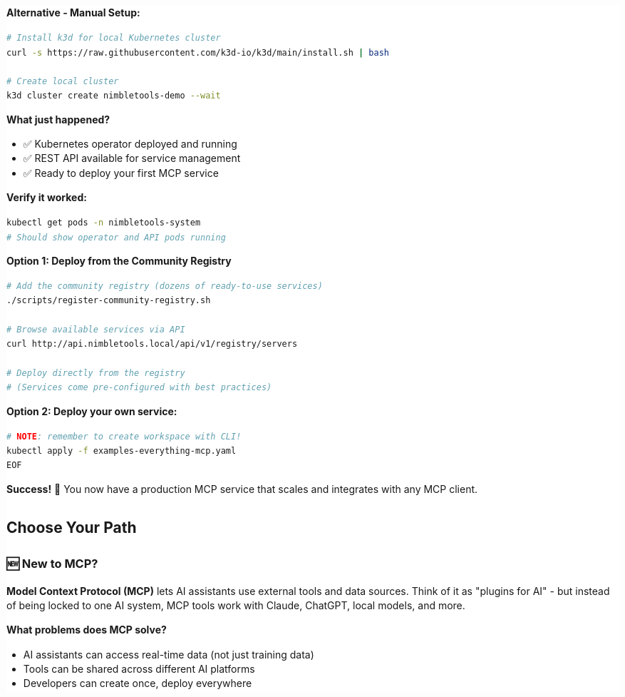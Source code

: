 **Alternative - Manual Setup:**

```bash
# Install k3d for local Kubernetes cluster
curl -s https://raw.githubusercontent.com/k3d-io/k3d/main/install.sh | bash

# Create local cluster
k3d cluster create nimbletools-demo --wait
```

**What just happened?**

- ✅ Kubernetes operator deployed and running
- ✅ REST API available for service management
- ✅ Ready to deploy your first MCP service

**Verify it worked:**

```bash
kubectl get pods -n nimbletools-system
# Should show operator and API pods running
```

**Option 1: Deploy from the Community Registry**

```bash
# Add the community registry (dozens of ready-to-use services)
./scripts/register-community-registry.sh

# Browse available services via API
curl http://api.nimbletools.local/api/v1/registry/servers

# Deploy directly from the registry
# (Services come pre-configured with best practices)
```

**Option 2: Deploy your own service:**

```bash
# NOTE: remember to create workspace with CLI!
kubectl apply -f examples-everything-mcp.yaml
EOF
```

**Success!** 🎉 You now have a production MCP service that scales and integrates with any MCP client.

## Choose Your Path

### 🆕 New to MCP?

**Model Context Protocol (MCP)** lets AI assistants use external tools and data sources. Think of it as "plugins for AI" - but instead of being locked to one AI system, MCP tools work with Claude, ChatGPT, local models, and more.

**What problems does MCP solve?**

- AI assistants can access real-time data (not just training data)
- Tools can be shared across different AI platforms
- Developers can create once, deploy everywhere
